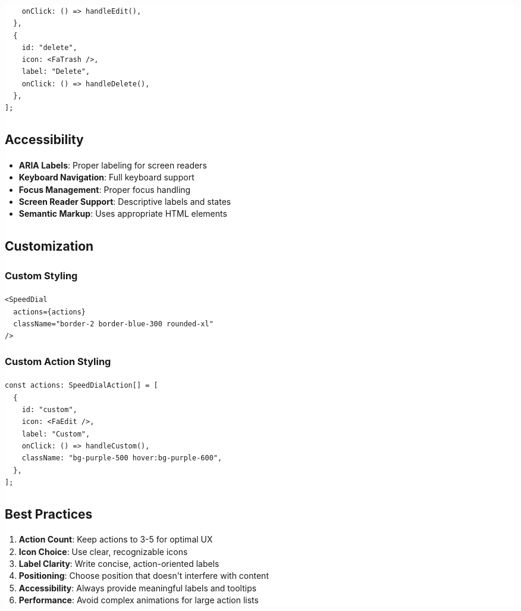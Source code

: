 ```tsx
    onClick: () => handleEdit(),
  },
  {
    id: "delete",
    icon: <FaTrash />,
    label: "Delete",
    onClick: () => handleDelete(),
  },
];
```

## Accessibility

- **ARIA Labels**: Proper labeling for screen readers
- **Keyboard Navigation**: Full keyboard support
- **Focus Management**: Proper focus handling
- **Screen Reader Support**: Descriptive labels and states
- **Semantic Markup**: Uses appropriate HTML elements

## Customization

### Custom Styling

```tsx
<SpeedDial
  actions={actions}
  className="border-2 border-blue-300 rounded-xl"
/>
```

### Custom Action Styling

```tsx
const actions: SpeedDialAction[] = [
  {
    id: "custom",
    icon: <FaEdit />,
    label: "Custom",
    onClick: () => handleCustom(),
    className: "bg-purple-500 hover:bg-purple-600",
  },
];
```

## Best Practices

1. **Action Count**: Keep actions to 3-5 for optimal UX
2. **Icon Choice**: Use clear, recognizable icons
3. **Label Clarity**: Write concise, action-oriented labels
4. **Positioning**: Choose position that doesn't interfere with content
5. **Accessibility**: Always provide meaningful labels and tooltips
6. **Performance**: Avoid complex animations for large action lists
